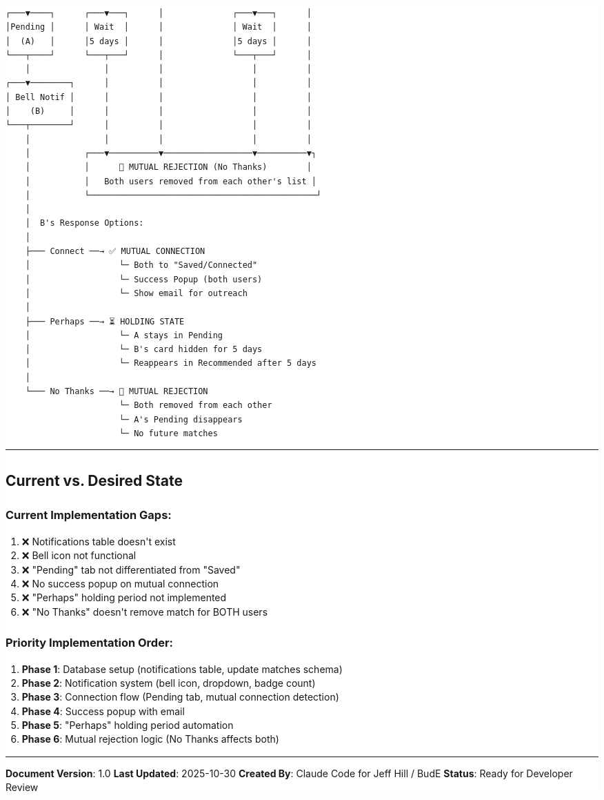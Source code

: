 ```
┌───▼────┐      ┌───▼───┐      │              ┌───▼───┐      │
│Pending │      │ Wait  │      │              │ Wait  │      │
│  (A)   │      │5 days │      │              │5 days │      │
└───┬────┘      └───┬───┘      │              └───┬───┘      │
    │               │          │                  │          │
┌───▼────────┐      │          │                  │          │
│ Bell Notif │      │          │                  │          │
│    (B)     │      │          │                  │          │
└───┬────────┘      │          │                  │          │
    │               │          │                  │          │
    │           ┌───▼──────────▼──────────────────▼──────────▼┐
    │           │      🚫 MUTUAL REJECTION (No Thanks)        │
    │           │   Both users removed from each other's list │
    │           └──────────────────────────────────────────────┘
    │
    │  B's Response Options:
    │
    ├─── Connect ──→ ✅ MUTUAL CONNECTION
    │                  └─ Both to "Saved/Connected"
    │                  └─ Success Popup (both users)
    │                  └─ Show email for outreach
    │
    ├─── Perhaps ──→ ⏳ HOLDING STATE
    │                  └─ A stays in Pending
    │                  └─ B's card hidden for 5 days
    │                  └─ Reappears in Recommended after 5 days
    │
    └─── No Thanks ──→ 🚫 MUTUAL REJECTION
                       └─ Both removed from each other
                       └─ A's Pending disappears
                       └─ No future matches
```

---

## Current vs. Desired State

### Current Implementation Gaps:
1. ❌ Notifications table doesn't exist
2. ❌ Bell icon not functional
3. ❌ "Pending" tab not differentiated from "Saved"
4. ❌ No success popup on mutual connection
5. ❌ "Perhaps" holding period not implemented
6. ❌ "No Thanks" doesn't remove match for BOTH users

### Priority Implementation Order:
1. **Phase 1**: Database setup (notifications table, update matches schema)
2. **Phase 2**: Notification system (bell icon, dropdown, badge count)
3. **Phase 3**: Connection flow (Pending tab, mutual connection detection)
4. **Phase 4**: Success popup with email
5. **Phase 5**: "Perhaps" holding period automation
6. **Phase 6**: Mutual rejection logic (No Thanks affects both)

---

**Document Version**: 1.0
**Last Updated**: 2025-10-30
**Created By**: Claude Code for Jeff Hill / BudE
**Status**: Ready for Developer Review
